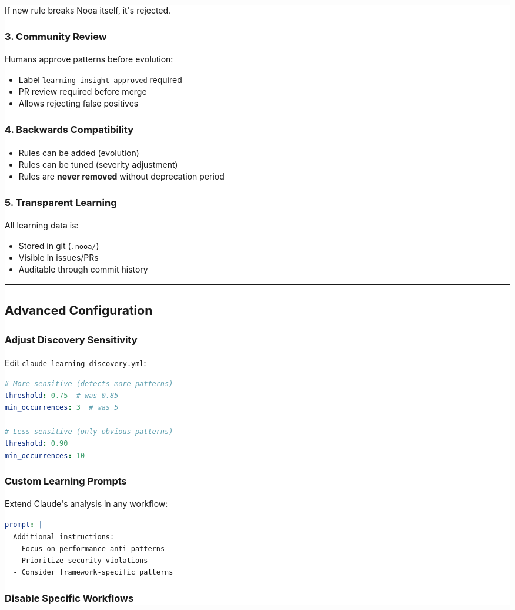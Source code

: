 If new rule breaks Nooa itself, it's rejected.

### 3. Community Review

Humans approve patterns before evolution:
- Label `learning-insight-approved` required
- PR review required before merge
- Allows rejecting false positives

### 4. Backwards Compatibility

- Rules can be added (evolution)
- Rules can be tuned (severity adjustment)
- Rules are **never removed** without deprecation period

### 5. Transparent Learning

All learning data is:
- Stored in git (`.nooa/`)
- Visible in issues/PRs
- Auditable through commit history

---

## Advanced Configuration

### Adjust Discovery Sensitivity

Edit `claude-learning-discovery.yml`:

```yaml
# More sensitive (detects more patterns)
threshold: 0.75  # was 0.85
min_occurrences: 3  # was 5

# Less sensitive (only obvious patterns)
threshold: 0.90
min_occurrences: 10
```

### Custom Learning Prompts

Extend Claude's analysis in any workflow:

```yaml
prompt: |
  Additional instructions:
  - Focus on performance anti-patterns
  - Prioritize security violations
  - Consider framework-specific patterns
```

### Disable Specific Workflows
